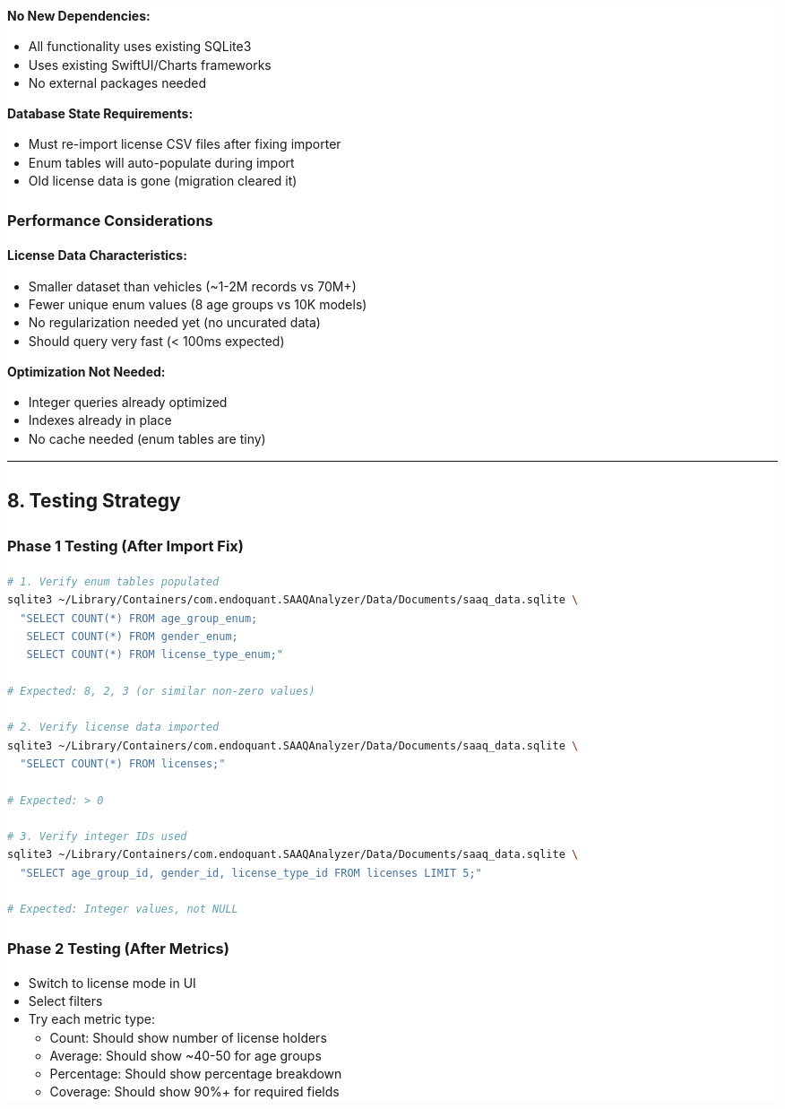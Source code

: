 **No New Dependencies:**
- All functionality uses existing SQLite3
- Uses existing SwiftUI/Charts frameworks
- No external packages needed

**Database State Requirements:**
- Must re-import license CSV files after fixing importer
- Enum tables will auto-populate during import
- Old license data is gone (migration cleared it)

### Performance Considerations

**License Data Characteristics:**
- Smaller dataset than vehicles (~1-2M records vs 70M+)
- Fewer unique enum values (8 age groups vs 10K models)
- No regularization needed yet (no uncurated data)
- Should query very fast (< 100ms expected)

**Optimization Not Needed:**
- Integer queries already optimized
- Indexes already in place
- No cache needed (enum tables are tiny)

---

## 8. Testing Strategy

### Phase 1 Testing (After Import Fix)
```bash
# 1. Verify enum tables populated
sqlite3 ~/Library/Containers/com.endoquant.SAAQAnalyzer/Data/Documents/saaq_data.sqlite \
  "SELECT COUNT(*) FROM age_group_enum;
   SELECT COUNT(*) FROM gender_enum;
   SELECT COUNT(*) FROM license_type_enum;"

# Expected: 8, 2, 3 (or similar non-zero values)

# 2. Verify license data imported
sqlite3 ~/Library/Containers/com.endoquant.SAAQAnalyzer/Data/Documents/saaq_data.sqlite \
  "SELECT COUNT(*) FROM licenses;"

# Expected: > 0

# 3. Verify integer IDs used
sqlite3 ~/Library/Containers/com.endoquant.SAAQAnalyzer/Data/Documents/saaq_data.sqlite \
  "SELECT age_group_id, gender_id, license_type_id FROM licenses LIMIT 5;"

# Expected: Integer values, not NULL
```

### Phase 2 Testing (After Metrics)
- Switch to license mode in UI
- Select filters
- Try each metric type:
  - Count: Should show number of license holders
  - Average: Should show ~40-50 for age groups
  - Percentage: Should show percentage breakdown
  - Coverage: Should show 90%+ for required fields
